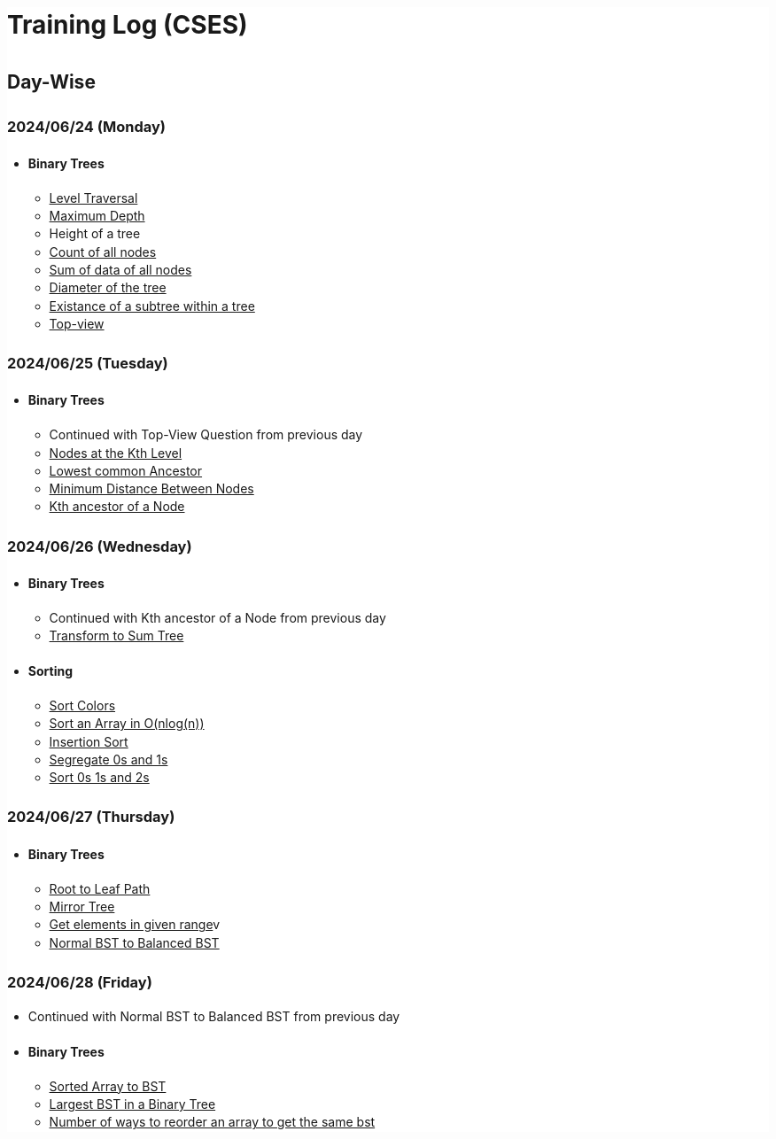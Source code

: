 # Training Log (CSES)

## Day-Wise
### 2024/06/24 (Monday)
- #### Binary Trees
  - [Level Traversal][2024/06/24 Question 1]
  - [Maximum Depth][2024/06/24 Question 2]
  - Height of a tree 
  - [Count of all nodes][2024/06/24 Question 4]
  - [Sum of data of all nodes][2024/06/24 Question 5]
  - [Diameter of the tree][2024/06/24 Question 6]
  - [Existance of a subtree within a tree][2024/06/24 Question 7]
  - [Top-view][2024/06/24 Question 8]


### 2024/06/25 (Tuesday)
- #### Binary Trees
  - Continued with Top-View Question from previous day
  - [Nodes at the Kth Level][2024/06/25 Question 1]
  - [Lowest common Ancestor][2024/06/25 Question 2]
  - [Minimum Distance Between Nodes][2024/06/25 Question 3]
  - [Kth ancestor of a Node][2024/06/25 Question 4]

### 2024/06/26 (Wednesday)
- #### Binary Trees
  - Continued with Kth ancestor of a Node from previous day
  - [Transform to Sum Tree][2024/06/26 Question 1]
- #### Sorting
  - [Sort Colors][2024/06/26 Question 2]
  - [Sort an Array in O(nlog(n))][2024/06/26 Question 3]
  - [Insertion Sort][2024/06/26 Question 4]
  - [Segregate 0s and 1s][2024/06/26 Question 5]
  - [Sort 0s 1s and 2s][2024/06/26 Question 6]

### 2024/06/27 (Thursday)
- #### Binary Trees
  - [Root to Leaf Path][2024/06/27 Question 1]
  - [Mirror Tree][2024/06/27 Question 2]
  - [Get elements in given range][2024/06/27 Question 3]v
  - [Normal BST to Balanced BST][2024/06/27 Question 4]

### 2024/06/28 (Friday)
- Continued with Normal BST to Balanced BST from previous day
- #### Binary Trees
  - [Sorted Array to BST][2024/06/28 Question 1]
  - [Largest BST in a Binary Tree][2024/06/28 Question 2]
  - [Number of ways to reorder an array to get the same bst][2024/06/28 Question 3]


[2024/06/24 Question 1]: https://leetcode.com/problems/binary-tree-level-order-traversal/
[2024/06/24 Question 2]: https://leetcode.com/problems/maximum-depth-of-binary-tree/description/
[2024/06/24 Question 4]: https://leetcode.com/problems/count-complete-tree-nodes/description/
[2024/06/24 Question 5]: https://www.geeksforgeeks.org/problems/sum-of-binary-tree/1
[2024/06/24 Question 6]: https://www.geeksforgeeks.org/problems/diameter-of-binary-tree/1
[2024/06/24 Question 7]: https://leetcode.com/problems/subtree-of-another-tree/
[2024/06/24 Question 8]: https://www.geeksforgeeks.org/problems/top-view-of-binary-tree/1
[2024/06/25 Question 1]: https://www.geeksforgeeks.org/problems/k-distance-from-root/1 
[2024/06/25 Question 2]: https://leetcode.com/problems/lowest-common-ancestor-of-a-binary-tree/description/
[2024/06/25 Question 3]: https://www.geeksforgeeks.org/problems/min-distance-between-two-given-nodes-of-a-binary-tree/1
[2024/06/25 Question 4]: https://www.geeksforgeeks.org/problems/kth-ancestor-in-a-tree/1
[2024/06/26 Question 1]: https://www.geeksforgeeks.org/problems/transform-to-sum-tree/1
[2024/06/26 Question 2]: https://leetcode.com/problems/sort-colors/description/
[2024/06/26 Question 3]: https://leetcode.com/problems/sort-an-array/description/
[2024/06/26 Question 4]: https://www.geeksforgeeks.org/problems/insertion-sort/1
[2024/06/26 Question 5]: https://www.geeksforgeeks.org/problems/segregate-0s-and-1s5106/1
[2024/06/26 Question 6]: https://www.geeksforgeeks.org/problems/sort-an-array-of-0s-1s-and-2s4231/1
[2024/06/27 Question 1]: https://www.geeksforgeeks.org/problems/root-to-leaf-paths/1
[2024/06/27 Question 2]: https://www.geeksforgeeks.org/problems/mirror-tree/1
[2024/06/27 Question 3]: https://www.geeksforgeeks.org/problems/print-bst-elements-in-given-range/1
[2024/06/27 Question 4]: https://www.naukri.com/code360/problems/normal-bst-to-balanced-bst_920472
[2024/06/28 Question 1]: https://www.geeksforgeeks.org/problems/array-to-bst4443/1
[2024/06/28 Question 2]: https://www.geeksforgeeks.org/problems/largest-bst/1
[2024/06/28 Question 3]: https://leetcode.com/problems/number-of-ways-to-reorder-array-to-get-same-bst/description/
[2024/06/29 Question 1]: https://leetcode.com/problems/trapping-rain-water/
[2024/06/29 Question 2]: https://leetcode.com/problems/spiral-matrix/description/
[2024/06/29 Question 3]: https://www.geeksforgeeks.org/problems/friends-pairing-problem5425/1
[2024/06/29 Question 4]: https://leetcode.com/problems/subsets/
[2024/07/02 Question 1]: https://leetcode.com/problems/permutations/description/
[2024/07/02 Question 2]: https://www.geeksforgeeks.org/problems/permutations-of-a-given-string2041/1
[2024/07/02 Question 3]: https://www.geeksforgeeks.org/problems/rat-in-a-maze-problem/1
[2024/07/03 Question 1]: https://leetcode.com/problems/n-queens/description/
[2024/07/03 Question 2]: https://mathworld.wolfram.com/KnightsProblem.html
[2024/07/04 Question 1]: https://leetcode.com/problems/container-with-most-water/description/
[2024/07/04 Question 2]: https://leetcode.com/problems/4sum/
[2024/07/04 Question 3]: https://leetcode.com/problems/largest-rectangle-in-histogram/description/
[2024/07/04 Question 4]: https://leetcode.com/problems/3sum/description/
[2024/07/04 Question 5]: https://leetcode.com/problems/combination-sum/description/
[2024/07/04 Question 6]: https://leetcode.com/problems/burst-balloons/description/
[2024/07/04 Question 7]: https://leetcode.com/problems/bulb-switcher/description/
[2024/07/04 Question 8]: https://leetcode.com/problems/rotate-array/description/
[2024/07/04 Question 9]: https://leetcode.com/problems/sudoku-solver/description/
[2024/07/05 Question 1]: https://leetcode.com/problems/implement-trie-prefix-tree/description/
[2024/07/05 Question 2]: https://leetcode.com/problems/word-break/description/
[2024/07/05 Question 3]: https://leetcode.com/problems/longest-common-prefix/description/
[2024/07/05 Question 4]: https://www.geeksforgeeks.org/problems/shortest-unique-prefix-for-every-word/1
[2024/07/09 Question 1]: https://leetcode.com/problems/the-k-weakest-rows-in-a-matrix/description/
[2024/07/09 Question 2]: https://leetcode.com/problems/k-closest-points-to-origin/description/
[2024/07/09 Question 3]: https://www.geeksforgeeks.org/problems/minimum-cost-of-ropes-1587115620/1
[2024/07/09 Question 4]: https://www.geeksforgeeks.org/problems/0-1-knapsack-problem0945/1
[2024/07/10 Question 1]: https://leetcode.com/problems/climbing-stairs/description/
[2024/07/13 Question 1]: https://leetcode.com/problems/merge-intervals/description/
[2024/07/13 Question 2]: https://leetcode.com/problems/find-minimum-in-rotated-sorted-array/description/
[2024/07/13 Question 3]: https://www.geeksforgeeks.org/problems/minimum-swaps/1
[2024/07/13 Question 4]: https://www.geeksforgeeks.org/problems/phone-directory4628/1
[2024/07/13 Question 5]: https://www.geeksforgeeks.org/problems/print-anagrams-together/1
[2024/07/13 Question 6]: https://www.geeksforgeeks.org/problems/rotten-oranges2536/1
[weblink-endexam-reference1]: https://nqueensvisualizerbygsr.netlify.app/